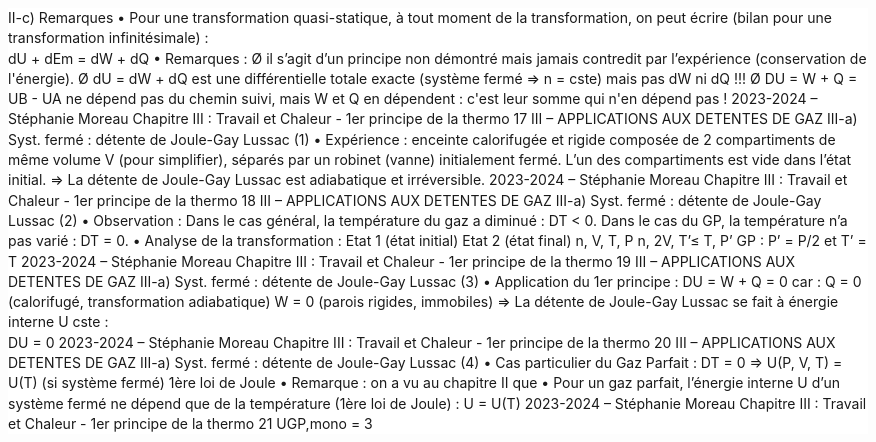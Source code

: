 II-c) Remarques
• Pour une transformation quasi-statique, à tout moment de la 
transformation, on peut écrire (bilan pour une transformation 
infinitésimale) :   
dU + dEm = dW + dQ
• Remarques :
Ø il s’agit d’un principe non démontré mais jamais contredit par l’expérience 
(conservation de l'énergie).
Ø dU = dW + dQ est une différentielle totale exacte (système fermé => n = 
cste) mais pas dW ni dQ !!!
Ø DU = W + Q = UB - UA ne dépend pas du chemin suivi, mais W et Q en 
dépendent : c'est leur somme qui n'en dépend pas !
2023-2024 – Stéphanie Moreau
Chapitre III : Travail et Chaleur - 1er principe de la thermo
17
III – APPLICATIONS AUX DETENTES DE GAZ
III-a) Syst. fermé : détente de Joule-Gay Lussac (1)
• Expérience :
enceinte calorifugée 
et rigide composée de 
2 compartiments de 
même volume V
(pour simplifier), séparés par un robinet (vanne) initialement fermé. 
L’un des compartiments est vide dans l’état initial.
=> La détente de Joule-Gay Lussac est adiabatique et irréversible.
2023-2024 – Stéphanie Moreau
Chapitre III : Travail et Chaleur - 1er principe de la thermo
18
III – APPLICATIONS AUX DETENTES DE GAZ
III-a) Syst. fermé : détente de Joule-Gay Lussac (2)
• Observation :
Dans le cas général, la température du gaz a diminué : DT < 0.
Dans le cas du GP, la température n’a pas varié : DT = 0.
• Analyse de la transformation : 
Etat 1 (état initial)
Etat 2 (état final)
n, V, T, P
n, 2V, T’≤ T, P’ 
GP : P’ = P/2 et T’ = T
2023-2024 – Stéphanie Moreau
Chapitre III : Travail et Chaleur - 1er principe de la thermo
19
III – APPLICATIONS AUX DETENTES DE GAZ
III-a) Syst. fermé : détente de Joule-Gay Lussac (3)
• Application du 1er principe : 
DU = W + Q = 0
car : Q = 0 (calorifugé, transformation adiabatique)
W = 0 (parois rigides, immobiles)
=> La détente de Joule-Gay Lussac se fait à énergie interne U cste :  
DU = 0
2023-2024 – Stéphanie Moreau
Chapitre III : Travail et Chaleur - 1er principe de la thermo
20
III – APPLICATIONS AUX DETENTES DE GAZ
III-a) Syst. fermé : détente de Joule-Gay Lussac (4)
• Cas particulier du Gaz Parfait :
DT = 0 => U(P, V, T) = U(T) (si système fermé)      1ère loi de Joule
• Remarque : on a vu au chapitre II que 
• Pour un gaz parfait, l’énergie interne U d’un système fermé ne 
dépend que de la température (1ère loi de Joule) : U = U(T)
2023-2024 – Stéphanie Moreau
Chapitre III : Travail et Chaleur - 1er principe de la thermo
21
UGP,mono = 3